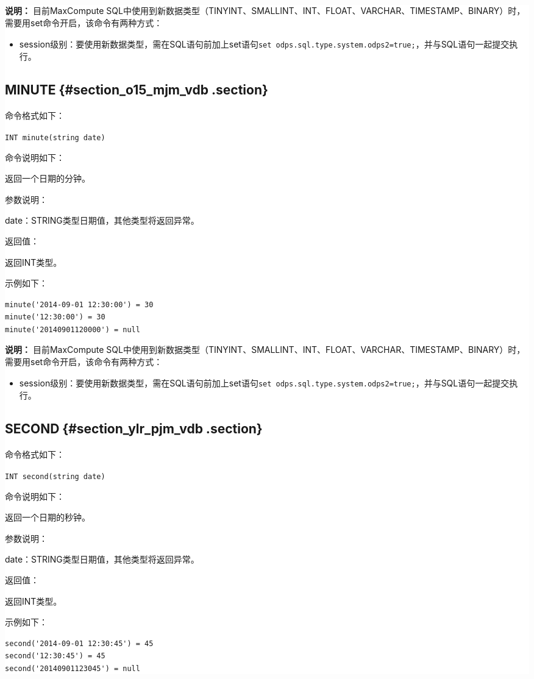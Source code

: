 **说明：** 目前MaxCompute SQL中使用到新数据类型（TINYINT、SMALLINT、INT、FLOAT、VARCHAR、TIMESTAMP、BINARY）时，需要用set命令开启，该命令有两种方式：

-   session级别：要使用新数据类型，需在SQL语句前加上set语句`set odps.sql.type.system.odps2=true;`，并与SQL语句一起提交执行。

## MINUTE {#section_o15_mjm_vdb .section}

命令格式如下：

```
INT minute(string date)
```

命令说明如下：

返回一个日期的分钟。

参数说明：

date：STRING类型日期值，其他类型将返回异常。

返回值：

返回INT类型。

示例如下：

```
minute('2014-09-01 12:30:00') = 30
minute('12:30:00') = 30
minute('20140901120000') = null
```

**说明：** 目前MaxCompute SQL中使用到新数据类型（TINYINT、SMALLINT、INT、FLOAT、VARCHAR、TIMESTAMP、BINARY）时，需要用set命令开启，该命令有两种方式：

-   session级别：要使用新数据类型，需在SQL语句前加上set语句`set odps.sql.type.system.odps2=true;`，并与SQL语句一起提交执行。

## SECOND {#section_ylr_pjm_vdb .section}

命令格式如下：

```
INT second(string date)
```

命令说明如下：

返回一个日期的秒钟。

参数说明：

date：STRING类型日期值，其他类型将返回异常。

返回值：

返回INT类型。

示例如下：

```
second('2014-09-01 12:30:45') = 45
second('12:30:45') = 45
second('20140901123045') = null
```
